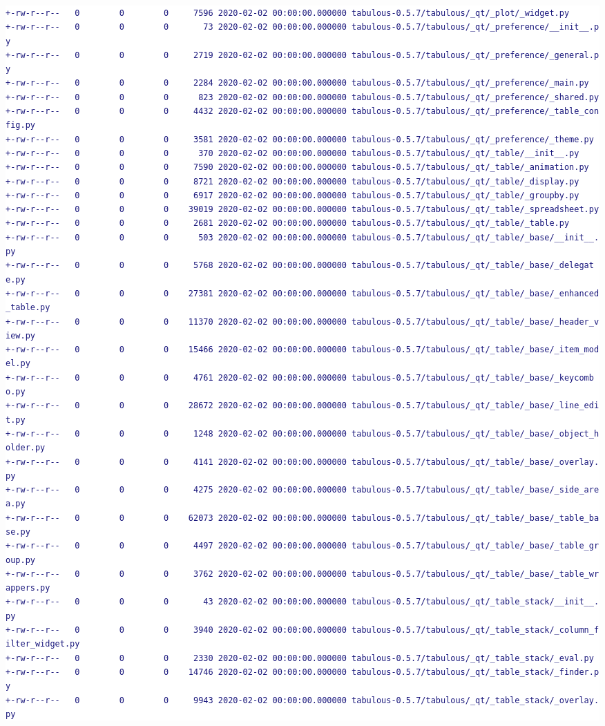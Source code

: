 ```diff
+-rw-r--r--   0        0        0     7596 2020-02-02 00:00:00.000000 tabulous-0.5.7/tabulous/_qt/_plot/_widget.py
+-rw-r--r--   0        0        0       73 2020-02-02 00:00:00.000000 tabulous-0.5.7/tabulous/_qt/_preference/__init__.py
+-rw-r--r--   0        0        0     2719 2020-02-02 00:00:00.000000 tabulous-0.5.7/tabulous/_qt/_preference/_general.py
+-rw-r--r--   0        0        0     2284 2020-02-02 00:00:00.000000 tabulous-0.5.7/tabulous/_qt/_preference/_main.py
+-rw-r--r--   0        0        0      823 2020-02-02 00:00:00.000000 tabulous-0.5.7/tabulous/_qt/_preference/_shared.py
+-rw-r--r--   0        0        0     4432 2020-02-02 00:00:00.000000 tabulous-0.5.7/tabulous/_qt/_preference/_table_config.py
+-rw-r--r--   0        0        0     3581 2020-02-02 00:00:00.000000 tabulous-0.5.7/tabulous/_qt/_preference/_theme.py
+-rw-r--r--   0        0        0      370 2020-02-02 00:00:00.000000 tabulous-0.5.7/tabulous/_qt/_table/__init__.py
+-rw-r--r--   0        0        0     7590 2020-02-02 00:00:00.000000 tabulous-0.5.7/tabulous/_qt/_table/_animation.py
+-rw-r--r--   0        0        0     8721 2020-02-02 00:00:00.000000 tabulous-0.5.7/tabulous/_qt/_table/_display.py
+-rw-r--r--   0        0        0     6917 2020-02-02 00:00:00.000000 tabulous-0.5.7/tabulous/_qt/_table/_groupby.py
+-rw-r--r--   0        0        0    39019 2020-02-02 00:00:00.000000 tabulous-0.5.7/tabulous/_qt/_table/_spreadsheet.py
+-rw-r--r--   0        0        0     2681 2020-02-02 00:00:00.000000 tabulous-0.5.7/tabulous/_qt/_table/_table.py
+-rw-r--r--   0        0        0      503 2020-02-02 00:00:00.000000 tabulous-0.5.7/tabulous/_qt/_table/_base/__init__.py
+-rw-r--r--   0        0        0     5768 2020-02-02 00:00:00.000000 tabulous-0.5.7/tabulous/_qt/_table/_base/_delegate.py
+-rw-r--r--   0        0        0    27381 2020-02-02 00:00:00.000000 tabulous-0.5.7/tabulous/_qt/_table/_base/_enhanced_table.py
+-rw-r--r--   0        0        0    11370 2020-02-02 00:00:00.000000 tabulous-0.5.7/tabulous/_qt/_table/_base/_header_view.py
+-rw-r--r--   0        0        0    15466 2020-02-02 00:00:00.000000 tabulous-0.5.7/tabulous/_qt/_table/_base/_item_model.py
+-rw-r--r--   0        0        0     4761 2020-02-02 00:00:00.000000 tabulous-0.5.7/tabulous/_qt/_table/_base/_keycombo.py
+-rw-r--r--   0        0        0    28672 2020-02-02 00:00:00.000000 tabulous-0.5.7/tabulous/_qt/_table/_base/_line_edit.py
+-rw-r--r--   0        0        0     1248 2020-02-02 00:00:00.000000 tabulous-0.5.7/tabulous/_qt/_table/_base/_object_holder.py
+-rw-r--r--   0        0        0     4141 2020-02-02 00:00:00.000000 tabulous-0.5.7/tabulous/_qt/_table/_base/_overlay.py
+-rw-r--r--   0        0        0     4275 2020-02-02 00:00:00.000000 tabulous-0.5.7/tabulous/_qt/_table/_base/_side_area.py
+-rw-r--r--   0        0        0    62073 2020-02-02 00:00:00.000000 tabulous-0.5.7/tabulous/_qt/_table/_base/_table_base.py
+-rw-r--r--   0        0        0     4497 2020-02-02 00:00:00.000000 tabulous-0.5.7/tabulous/_qt/_table/_base/_table_group.py
+-rw-r--r--   0        0        0     3762 2020-02-02 00:00:00.000000 tabulous-0.5.7/tabulous/_qt/_table/_base/_table_wrappers.py
+-rw-r--r--   0        0        0       43 2020-02-02 00:00:00.000000 tabulous-0.5.7/tabulous/_qt/_table_stack/__init__.py
+-rw-r--r--   0        0        0     3940 2020-02-02 00:00:00.000000 tabulous-0.5.7/tabulous/_qt/_table_stack/_column_filter_widget.py
+-rw-r--r--   0        0        0     2330 2020-02-02 00:00:00.000000 tabulous-0.5.7/tabulous/_qt/_table_stack/_eval.py
+-rw-r--r--   0        0        0    14746 2020-02-02 00:00:00.000000 tabulous-0.5.7/tabulous/_qt/_table_stack/_finder.py
+-rw-r--r--   0        0        0     9943 2020-02-02 00:00:00.000000 tabulous-0.5.7/tabulous/_qt/_table_stack/_overlay.py
```